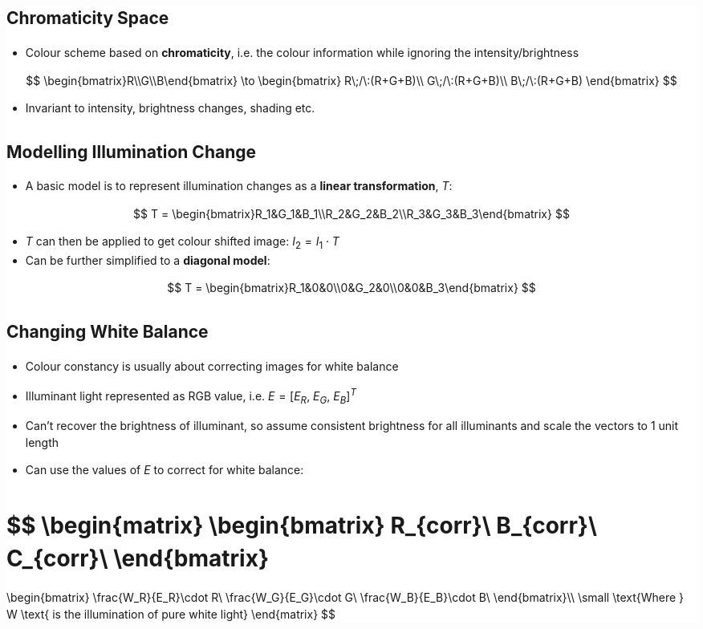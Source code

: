 ## Chromaticity Space

- Colour scheme based on **chromaticity**, i.e. the colour information while ignoring the intensity/brightness

$$
\begin{bmatrix}R\\G\\B\end{bmatrix}
\to
\begin{bmatrix}
R\;/\:(R+G+B)\\
G\;/\:(R+G+B)\\
B\;/\:(R+G+B)
\end{bmatrix}
$$

- Invariant to intensity, brightness changes, shading etc.

## Modelling Illumination Change

- A basic model is to represent illumination changes as a **linear transformation**, $T$:

$$
T = \begin{bmatrix}R_1&G_1&B_1\\R_2&G_2&B_2\\R_3&G_3&B_3\end{bmatrix}
$$

- $T$ can then be applied to get colour shifted image: $I_2 = I_1 \cdot T$
- Can be further simplified to a **diagonal model**:

$$
T = \begin{bmatrix}R_1&0&0\\0&G_2&0\\0&0&B_3\end{bmatrix}
$$

## Changing White Balance

- Colour constancy is usually about correcting images for white balance
- Illuminant light represented as RGB value, i.e. $E = [E_R,\:E_G,\:E_B]^T$

- Can’t recover the brightness of illuminant, so assume consistent brightness for all illuminants and scale the vectors to 1 unit length
- Can use the values of $E$ to correct for white balance:

$$
\begin{matrix}
\begin{bmatrix}
R_{corr}\\
B_{corr}\\
C_{corr}\\
\end{bmatrix}
=
\begin{bmatrix}
\frac{W_R}{E_R}\cdot R\\
\frac{W_G}{E_G}\cdot G\\
\frac{W_B}{E_B}\cdot B\\
\end{bmatrix}\\\\
\small
\text{Where } W \text{ is the illumination of pure white light}
\end{matrix}
$$
